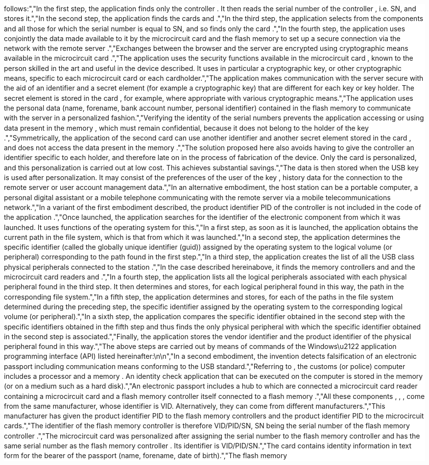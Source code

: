 follows:","In the first step, the application  finds only the controller . It then reads the serial number of the controller , i.e. SN, and stores it.","In the second step, the application  finds the cards  and .","In the third step, the application  selects from the components  and  all those for which the serial number is equal to SN, and so finds only the card .","In the fourth step, the application  uses conjointly the data made available to it by the microcircuit card  and the flash memory  to set up a secure connection via the network  with the remote server .","Exchanges between the browser  and the server  are encrypted using cryptographic means available in the microcircuit card .","The application  uses the security functions available in the microcircuit card , known to the person skilled in the art and useful in the device described. It uses in particular a cryptographic key, or other cryptographic means, specific to each microcircuit card or each cardholder.","The application  makes communication with the server  secure with the aid of an identifier and a secret element (for example a cryptographic key) that are different for each key or key holder. The secret element is stored in the card , for example, where appropriate with various cryptographic means.","The application  uses the personal data  (name, forename, bank account number, personal identifier) contained in the flash memory  to communicate with the server  in a personalized fashion.","Verifying the identity of the serial numbers prevents the application  accessing or using data present in the memory , which must remain confidential, because it does not belong to the holder of the key .","Symmetrically, the application  of the second card can use another identifier and another secret element stored in the card , and does not access the data present in the memory .","The solution proposed here also avoids having to give the controller  an identifier specific to each holder, and therefore late on in the process of fabrication of the device. Only the card  is personalized, and this personalization is carried out at low cost. This achieves substantial savings.","The data  is then stored when the USB key is used after personalization. It may consist of the preferences of the user of the key , history data for the connection to the remote server  or user account management data.","In an alternative embodiment, the host station  can be a portable computer, a personal digital assistant or a mobile telephone communicating with the remote server  via a mobile telecommunications network.","In a variant of the first embodiment described, the product identifier PID of the controller  is not included in the code of the application .","Once launched, the application  searches for the identifier of the electronic component from which it was launched. It uses functions of the operating system for this.","In a first step, as soon as it is launched, the application  obtains the current path in the file system, which is that from which it was launched.","In a second step, the application  determines the specific identifier (called the globally unique identifier (guid)) assigned by the operating system to the logical volume (or peripheral) corresponding to the path found in the first step.","In a third step, the application  creates the list of all the USB class physical peripherals connected to the station .","In the case described hereinabove, it finds the memory controllers  and  and the microcircuit card readers  and .","In a fourth step, the application  lists all the logical peripherals associated with each physical peripheral found in the third step. It then determines and stores, for each logical peripheral found in this way, the path in the corresponding file system.","In a fifth step, the application  determines and stores, for each of the paths in the file system determined during the preceding step, the specific identifier assigned by the operating system to the corresponding logical volume (or peripheral).","In a sixth step, the application  compares the specific identifier obtained in the second step with the specific identifiers obtained in the fifth step and thus finds the only physical peripheral with which the specific identifier obtained in the second step is associated.","Finally, the application  stores the vendor identifier and the product identifier of the physical peripheral found in this way.","The above steps are carried out by means of commands of the Windows\u2122 application programming interface (API) listed hereinafter:\n\n","In a second embodiment, the invention detects falsification of an electronic passport including communication means conforming to the USB standard.","Referring to , the customs (or police) computer  includes a processor  and a memory . An identity check application  that can be executed on the computer  is stored in the memory  (or on a medium such as a hard disk).","An electronic passport  includes a hub  to which are connected a microcircuit card reader  containing a microcircuit card  and a flash memory controller  itself connected to a flash memory .","All these components , , ,  come from the same manufacturer, whose identifier is VID. Alternatively, they can come from different manufacturers.","This manufacturer has given the product identifier PID to the flash memory controllers and the product identifier PID to the microcircuit cards.","The identifier of the flash memory controller  is therefore VID\/PID\/SN, SN being the serial number of the flash memory controller .","The microcircuit card  was personalized after assigning the serial number to the flash memory controller  and has the same serial number as the flash memory controller . Its identifier is VID\/PID\/SN.","The card  contains identity information  in text form for the bearer of the passport (name, forename, date of birth).","The flash memory